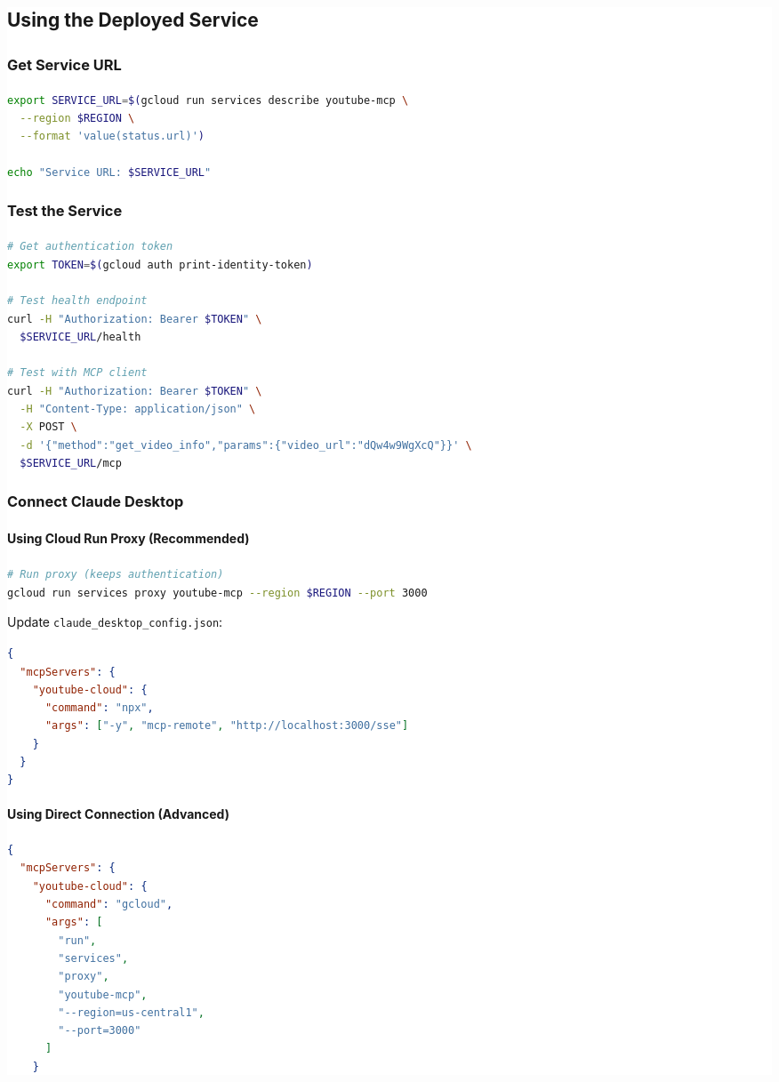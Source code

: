 ## Using the Deployed Service

### Get Service URL
```bash
export SERVICE_URL=$(gcloud run services describe youtube-mcp \
  --region $REGION \
  --format 'value(status.url)')

echo "Service URL: $SERVICE_URL"
```

### Test the Service

```bash
# Get authentication token
export TOKEN=$(gcloud auth print-identity-token)

# Test health endpoint
curl -H "Authorization: Bearer $TOKEN" \
  $SERVICE_URL/health

# Test with MCP client
curl -H "Authorization: Bearer $TOKEN" \
  -H "Content-Type: application/json" \
  -X POST \
  -d '{"method":"get_video_info","params":{"video_url":"dQw4w9WgXcQ"}}' \
  $SERVICE_URL/mcp
```

### Connect Claude Desktop

#### Using Cloud Run Proxy (Recommended)
```bash
# Run proxy (keeps authentication)
gcloud run services proxy youtube-mcp --region $REGION --port 3000
```

Update `claude_desktop_config.json`:
```json
{
  "mcpServers": {
    "youtube-cloud": {
      "command": "npx",
      "args": ["-y", "mcp-remote", "http://localhost:3000/sse"]
    }
  }
}
```

#### Using Direct Connection (Advanced)
```json
{
  "mcpServers": {
    "youtube-cloud": {
      "command": "gcloud",
      "args": [
        "run",
        "services",
        "proxy",
        "youtube-mcp",
        "--region=us-central1",
        "--port=3000"
      ]
    }
```